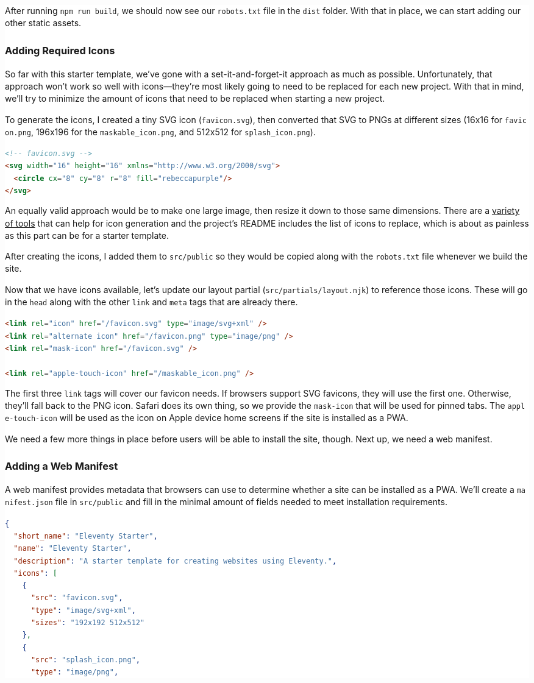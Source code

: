 After running `npm run build`, we should now see our `robots.txt` file in the `dist` folder. With that in place, we can start adding our other static assets.

### Adding Required Icons

So far with this starter template, we’ve gone with a set-it-and-forget-it approach as much as possible. Unfortunately, that approach won’t work so well with icons—they’re most likely going to need to be replaced for each new project. With that in mind, we’ll try to minimize the amount of icons that need to be replaced when starting a new project.

To generate the icons, I created a tiny SVG icon (`favicon.svg`), then converted that SVG to PNGs at different sizes (16x16 for `favicon.png`, 196x196 for the `maskable_icon.png`, and 512x512 for `splash_icon.png`).

```html
<!-- favicon.svg -->
<svg width="16" height="16" xmlns="http://www.w3.org/2000/svg">
  <circle cx="8" cy="8" r="8" fill="rebeccapurple"/>
</svg>
```

An equally valid approach would be to make one large image, then resize it down to those same dimensions. There are a [variety of tools](https://tiny-helpers.dev/favicons/) that can help for icon generation and the project’s README includes the list of icons to replace, which is about as painless as this part can be for a starter template.

After creating the icons, I added them to `src/public` so they would be copied along with the `robots.txt` file whenever we build the site.

Now that we have icons available, let’s update our layout partial (`src/partials/layout.njk`) to reference those icons. These will go in the `head` along with the other `link` and `meta` tags that are already there.

```html
<link rel="icon" href="/favicon.svg" type="image/svg+xml" />
<link rel="alternate icon" href="/favicon.png" type="image/png" />
<link rel="mask-icon" href="/favicon.svg" />

<link rel="apple-touch-icon" href="/maskable_icon.png" />
```

The first three `link` tags will cover our favicon needs. If browsers support SVG favicons, they will use the first one. Otherwise, they’ll fall back to the PNG icon. Safari does its own thing, so we provide the `mask-icon` that will be used for pinned tabs. The `apple-touch-icon` will be used as the icon on Apple device home screens if the site is installed as a PWA.

We need a few more things in place before users will be able to install the site, though. Next up, we need a web manifest.

### Adding a Web Manifest

A web manifest provides metadata that browsers can use to determine whether a site can be installed as a PWA. We’ll create a `manifest.json` file in `src/public` and fill in the minimal amount of fields needed to meet installation requirements.

```json
{
  "short_name": "Eleventy Starter",
  "name": "Eleventy Starter",
  "description": "A starter template for creating websites using Eleventy.",
  "icons": [
    {
      "src": "favicon.svg",
      "type": "image/svg+xml",
      "sizes": "192x192 512x512"
    },
    {
      "src": "splash_icon.png",
      "type": "image/png",
```